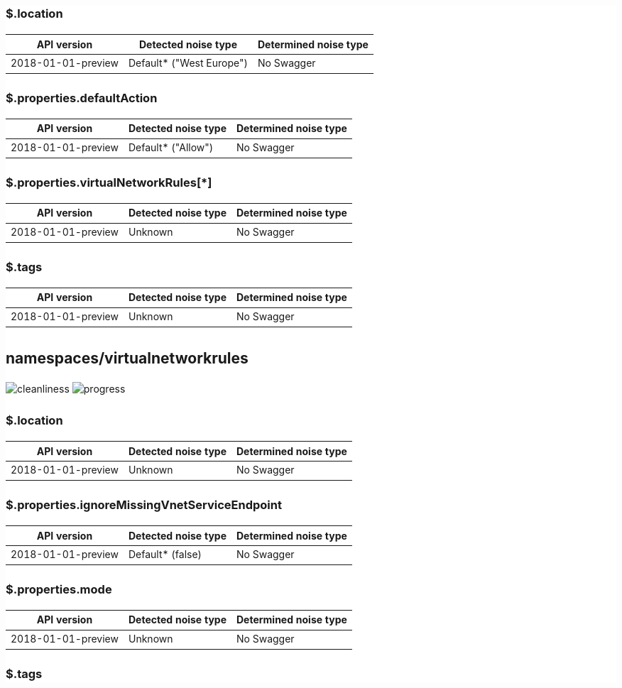 ### \$.location

| API version        | Detected noise type      | Determined noise type |
| ------------------ | ------------------------ | --------------------- |
| 2018-01-01-preview | Default* ("West Europe") | No Swagger            |

### \$.properties.defaultAction

| API version        | Detected noise type | Determined noise type |
| ------------------ | ------------------- | --------------------- |
| 2018-01-01-preview | Default* ("Allow")  | No Swagger            |

### \$.properties.virtualNetworkRules[*]

| API version        | Detected noise type | Determined noise type |
| ------------------ | ------------------- | --------------------- |
| 2018-01-01-preview | Unknown             | No Swagger            |

### \$.tags

| API version        | Detected noise type | Determined noise type |
| ------------------ | ------------------- | --------------------- |
| 2018-01-01-preview | Unknown             | No Swagger            |

## namespaces/virtualnetworkrules

![cleanliness](https://img.shields.io/badge/cleanliness-unknown-blue) ![progress](https://img.shields.io/badge/progress-0.00%25%20(0%20/%204)-red)

### \$.location

| API version        | Detected noise type | Determined noise type |
| ------------------ | ------------------- | --------------------- |
| 2018-01-01-preview | Unknown             | No Swagger            |

### \$.properties.ignoreMissingVnetServiceEndpoint

| API version        | Detected noise type | Determined noise type |
| ------------------ | ------------------- | --------------------- |
| 2018-01-01-preview | Default* (false)    | No Swagger            |

### \$.properties.mode

| API version        | Detected noise type | Determined noise type |
| ------------------ | ------------------- | --------------------- |
| 2018-01-01-preview | Unknown             | No Swagger            |

### \$.tags
